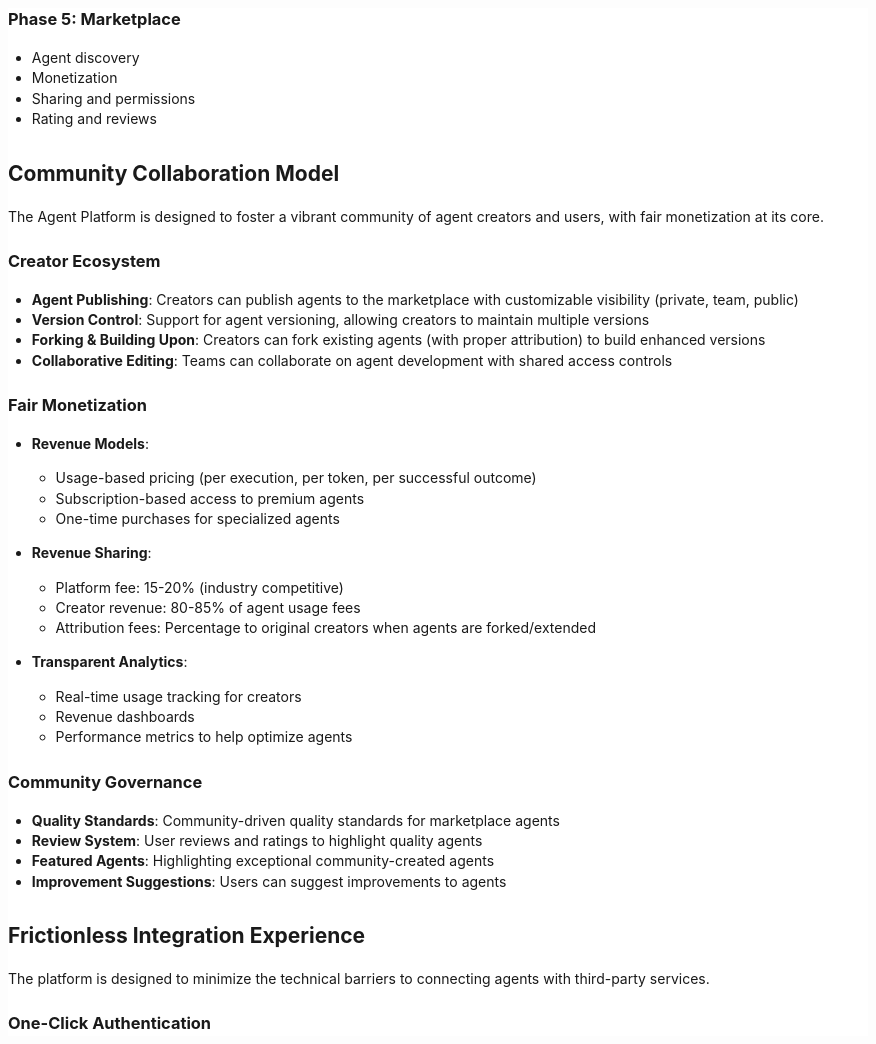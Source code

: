 ### Phase 5: Marketplace
- Agent discovery
- Monetization
- Sharing and permissions
- Rating and reviews

## Community Collaboration Model

The Agent Platform is designed to foster a vibrant community of agent creators and users, with fair monetization at its core.

### Creator Ecosystem

- **Agent Publishing**: Creators can publish agents to the marketplace with customizable visibility (private, team, public)
- **Version Control**: Support for agent versioning, allowing creators to maintain multiple versions
- **Forking & Building Upon**: Creators can fork existing agents (with proper attribution) to build enhanced versions
- **Collaborative Editing**: Teams can collaborate on agent development with shared access controls

### Fair Monetization

- **Revenue Models**:
  - Usage-based pricing (per execution, per token, per successful outcome)
  - Subscription-based access to premium agents
  - One-time purchases for specialized agents
  
- **Revenue Sharing**:
  - Platform fee: 15-20% (industry competitive)
  - Creator revenue: 80-85% of agent usage fees
  - Attribution fees: Percentage to original creators when agents are forked/extended
  
- **Transparent Analytics**:
  - Real-time usage tracking for creators
  - Revenue dashboards
  - Performance metrics to help optimize agents

### Community Governance

- **Quality Standards**: Community-driven quality standards for marketplace agents
- **Review System**: User reviews and ratings to highlight quality agents
- **Featured Agents**: Highlighting exceptional community-created agents
- **Improvement Suggestions**: Users can suggest improvements to agents

## Frictionless Integration Experience

The platform is designed to minimize the technical barriers to connecting agents with third-party services.

### One-Click Authentication
